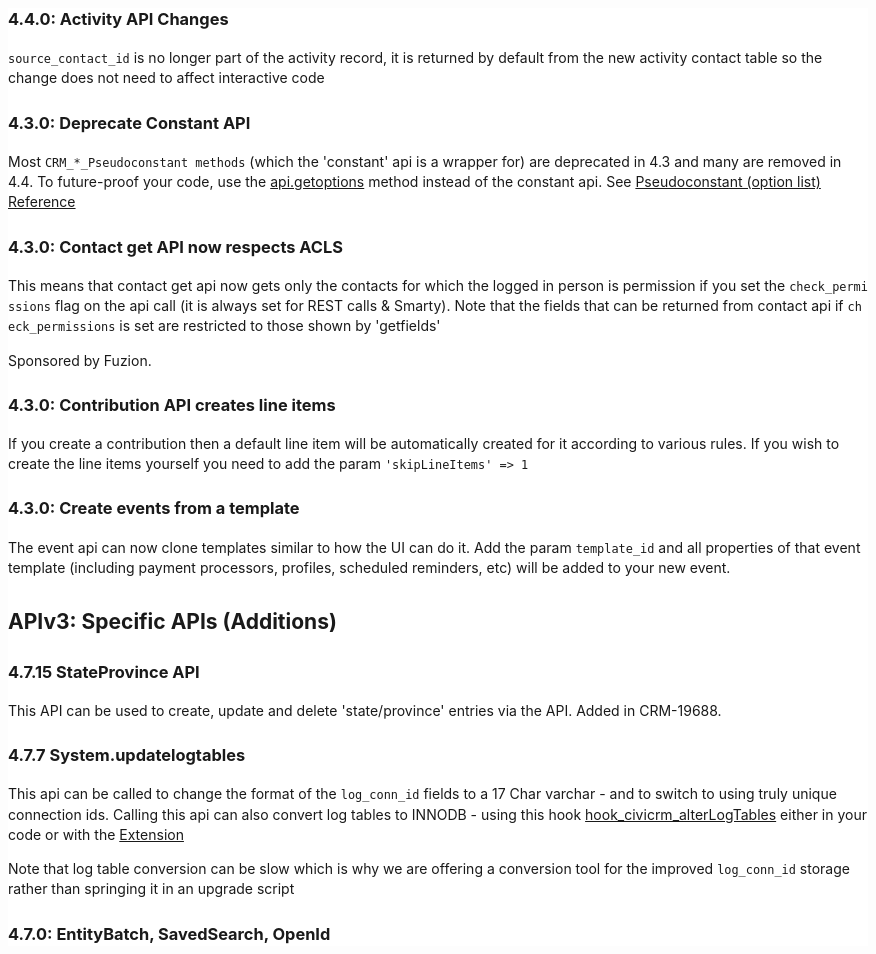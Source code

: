 ### 4.4.0: Activity API Changes

`source_contact_id`  is no longer part of the activity record, it is returned by default from the new activity contact table so the change does not need to affect interactive code

### 4.3.0: Deprecate Constant API

Most `CRM_*_Pseudoconstant methods` (which the 'constant' api is a wrapper for) are deprecated in 4.3 and many are removed in 4.4. To future-proof your code, use the [api.getoptions](/api/actions.md#getoptions) method instead of the constant api. See [Pseudoconstant (option list) Reference](/framework/pseudoconstant.md)

### 4.3.0: Contact get API now respects ACLS

This means that contact get api now gets only the contacts for which the logged in person is permission if you set the `check_permissions` flag on the api call (it is always set for REST calls & Smarty). Note that the fields that can be returned from contact api if `check_permissions` is set are restricted to those shown by 'getfields'

Sponsored by Fuzion.

### 4.3.0: Contribution API creates line items

If you create a contribution then a default line item will be automatically created for it according to various rules. If you wish to create the line items yourself you need to add the param `'skipLineItems' => 1`

### 4.3.0: Create events from a template

The event api can now clone templates similar to how the UI can do it. Add the param `template_id` and all properties of that event template (including payment processors, profiles, scheduled reminders, etc) will be added to your new event.

## APIv3: Specific APIs (Additions)

### 4.7.15 StateProvince API

This API can be used to create, update and delete 'state/province' entries via the API. Added in CRM-19688.

### 4.7.7 System.updatelogtables

This api can be called to change the format of the `log_conn_id` fields to a 17 Char varchar - and to switch to using truly unique connection ids. Calling this api can also convert log tables to INNODB - using this hook [hook_civicrm_alterLogTables](/hooks/hook_civicrm_alterLogTables.md) either in your code or with the [Extension](https://github.com/eileenmcnaughton/nz.co.fuzion.innodbtriggers/blob/master/innodbtriggers.php)

Note that log table conversion can be slow which is why we are offering a conversion tool for the improved `log_conn_id` storage rather than springing it in an upgrade script

### 4.7.0: EntityBatch, SavedSearch, OpenId
